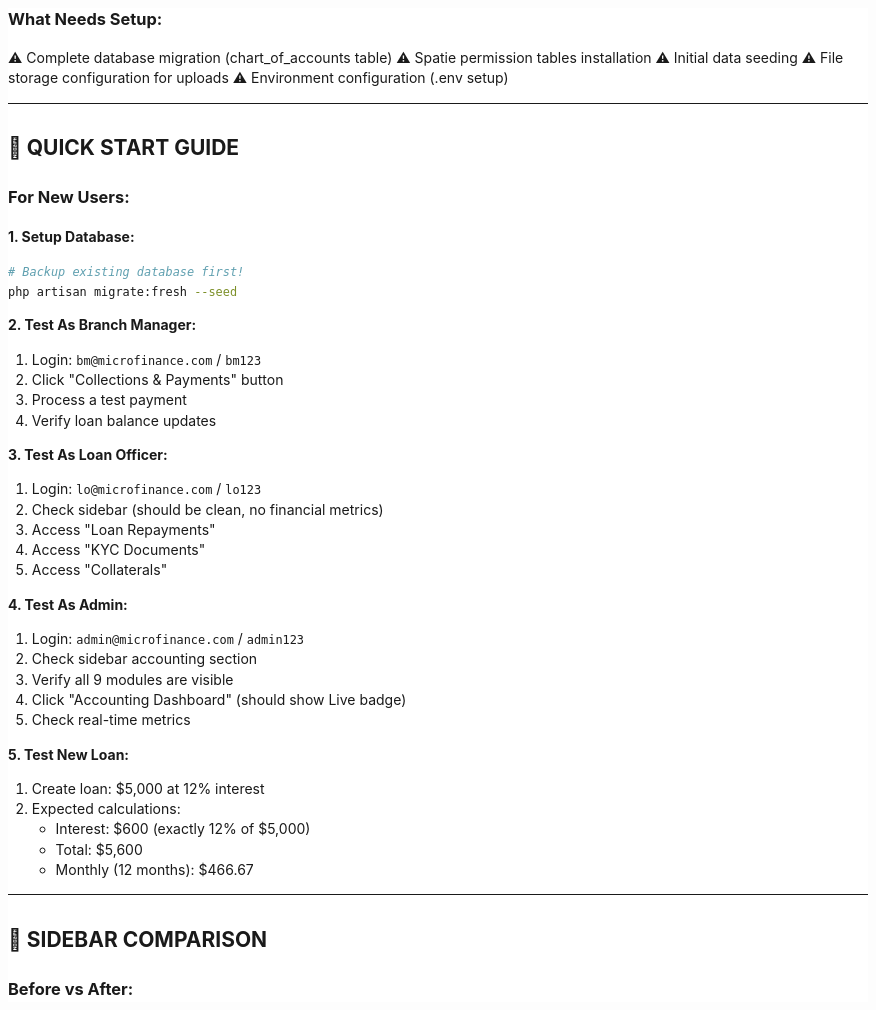 ### What Needs Setup:
⚠️ Complete database migration (chart_of_accounts table)
⚠️ Spatie permission tables installation
⚠️ Initial data seeding
⚠️ File storage configuration for uploads
⚠️ Environment configuration (.env setup)

---

## 📖 QUICK START GUIDE

### For New Users:

**1. Setup Database:**
```bash
# Backup existing database first!
php artisan migrate:fresh --seed
```

**2. Test As Branch Manager:**
1. Login: `bm@microfinance.com` / `bm123`
2. Click "Collections & Payments" button
3. Process a test payment
4. Verify loan balance updates

**3. Test As Loan Officer:**
1. Login: `lo@microfinance.com` / `lo123`
2. Check sidebar (should be clean, no financial metrics)
3. Access "Loan Repayments"
4. Access "KYC Documents"
5. Access "Collaterals"

**4. Test As Admin:**
1. Login: `admin@microfinance.com` / `admin123`
2. Check sidebar accounting section
3. Verify all 9 modules are visible
4. Click "Accounting Dashboard" (should show Live badge)
5. Check real-time metrics

**5. Test New Loan:**
1. Create loan: $5,000 at 12% interest
2. Expected calculations:
   - Interest: $600 (exactly 12% of $5,000)
   - Total: $5,600
   - Monthly (12 months): $466.67

---

## 🎨 SIDEBAR COMPARISON

### Before vs After:
